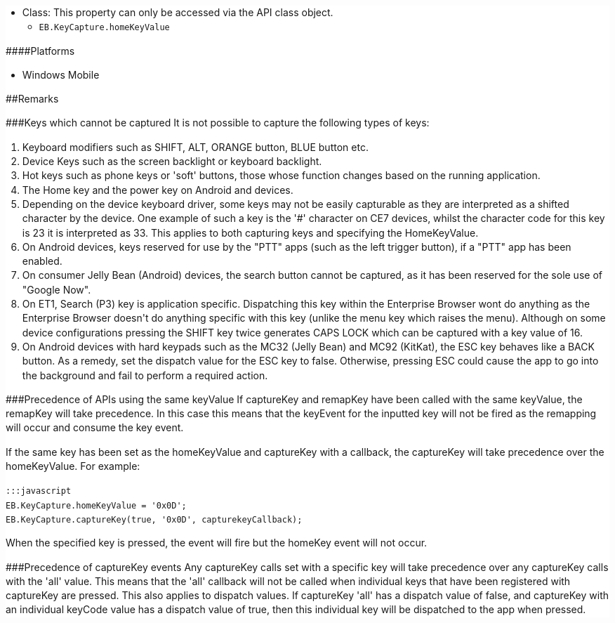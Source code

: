 
* Class: This property can only be accessed via the API class object.
	* <code>EB.KeyCapture.homeKeyValue</code>



####Platforms

* Windows Mobile

##Remarks



###Keys which cannot be captured
It is not possible to capture the following types of keys:

1.  Keyboard modifiers such as SHIFT, ALT, ORANGE button, BLUE button etc.
2.  Device Keys such as the screen backlight or keyboard backlight.
3.  Hot keys such as phone keys or 'soft' buttons, those whose function changes based on the running application.
4.  The Home key and the power key on Android and devices.
5.  Depending on the device keyboard driver, some keys may not be easily capturable as they are interpreted as a shifted character by the device.  One example of such a key is the '#' character on CE7 devices, whilst the character code for this key is 23 it is interpreted as 33.  This applies to both capturing keys and specifying the HomeKeyValue.
6.  On Android devices, keys reserved for use by the "PTT" apps (such as the left trigger button), if a "PTT" app has been enabled.
7. On consumer Jelly Bean (Android) devices, the search button cannot be captured, as it has been reserved for the sole use of "Google Now".
8. On ET1, Search (P3) key is application specific. Dispatching this key within the Enterprise Browser wont do anything as the Enterprise Browser doesn't do anything specific with this key (unlike the menu key which raises the menu).
Although on some device configurations pressing the SHIFT key twice generates CAPS LOCK which can be captured with a key value of 16.
9. On Android devices with hard keypads such as the MC32 (Jelly Bean) and MC92 (KitKat), the ESC key behaves like a BACK button. As a remedy, set the dispatch value for the ESC key to false. Otherwise, pressing ESC could cause the app to go into the background and fail to perform a required action.

###Precedence of APIs using the same keyValue
If captureKey and remapKey have been called with the same keyValue, the remapKey will take precedence. In this case this means that the keyEvent for the inputted key will not be fired as the remapping will occur and consume the key event.

If the same key has been set as the homeKeyValue and captureKey with a callback, the captureKey will take precedence over the homeKeyValue. For example:

    :::javascript
    EB.KeyCapture.homeKeyValue = '0x0D';
    EB.KeyCapture.captureKey(true, '0x0D', capturekeyCallback);

When the specified key is pressed, the event will fire but the homeKey event will not occur.

###Precedence of captureKey events
Any captureKey calls set with a specific key will take precedence over any captureKey calls with the 'all' value. This means that the 'all' callback will not be called when individual keys that have been registered with captureKey are pressed. This also applies to dispatch values. If captureKey 'all' has a dispatch value of false, and captureKey with an individual keyCode value has a dispatch value of true, then this individual key will be dispatched to the app when pressed.
